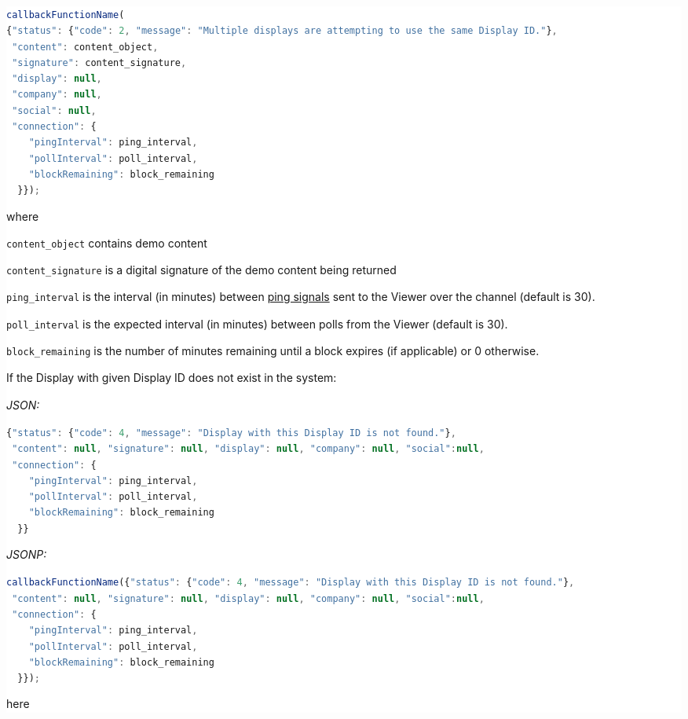 ```javascript
callbackFunctionName(
{"status": {"code": 2, "message": "Multiple displays are attempting to use the same Display ID."},
 "content": content_object,
 "signature": content_signature,
 "display": null,
 "company": null,
 "social": null,
 "connection": {
    "pingInterval": ping_interval,
    "pollInterval": poll_interval,
    "blockRemaining": block_remaining
  }});
```

where

`content_object` contains demo content

`content_signature` is a digital signature of the demo content being returned

`ping_interval` is the interval (in minutes) between [ping signals]({{site.absoluteurl}}documentation/viewer-api/notifications/signals) sent to the Viewer over the channel (default is 30).

`poll_interval` is the expected interval (in minutes) between polls from the Viewer (default is 30).

`block_remaining` is the number of minutes remaining until a block expires (if applicable) or 0 otherwise.



If the Display with given Display ID does not exist in the system:

*JSON:*

```javascript
{"status": {"code": 4, "message": "Display with this Display ID is not found."},
 "content": null, "signature": null, "display": null, "company": null, "social":null,
 "connection": {
    "pingInterval": ping_interval,
    "pollInterval": poll_interval,
    "blockRemaining": block_remaining
  }}
```

*JSONP:*

```javascript
callbackFunctionName({"status": {"code": 4, "message": "Display with this Display ID is not found."},
 "content": null, "signature": null, "display": null, "company": null, "social":null,
 "connection": {
    "pingInterval": ping_interval,
    "pollInterval": poll_interval,
    "blockRemaining": block_remaining
  }});
```
here
